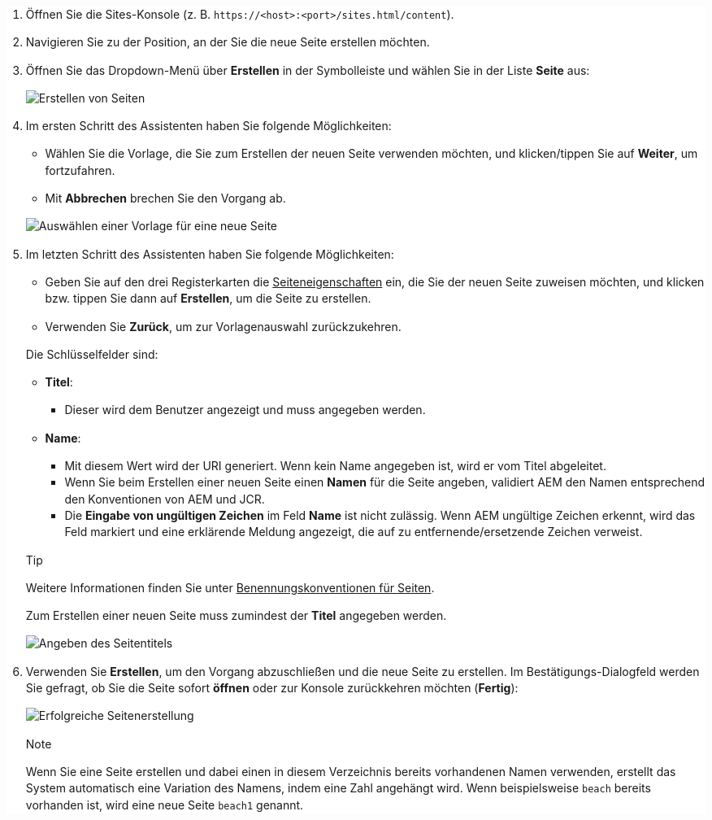 1. Öffnen Sie die Sites-Konsole (z. B. `https://<host>:<port>/sites.html/content`).
1. Navigieren Sie zu der Position, an der Sie die neue Seite erstellen möchten.
1. Öffnen Sie das Dropdown-Menü über **Erstellen** in der Symbolleiste und wählen Sie in der Liste **Seite** aus:

   ![Erstellen von Seiten](/help/sites-cloud/authoring/assets/organizing-create-page.png)

1. Im ersten Schritt des Assistenten haben Sie folgende Möglichkeiten:

   * Wählen Sie die Vorlage, die Sie zum Erstellen der neuen Seite verwenden möchten, und klicken/tippen Sie auf **Weiter**, um fortzufahren.

   * Mit **Abbrechen** brechen Sie den Vorgang ab.

   ![Auswählen einer Vorlage für eine neue Seite](/help/sites-cloud/authoring/assets/organizing-create-page-template.png)

1. Im letzten Schritt des Assistenten haben Sie folgende Möglichkeiten:

   * Geben Sie auf den drei Registerkarten die [Seiteneigenschaften](/help/sites-cloud/authoring/fundamentals/page-properties.md) ein, die Sie der neuen Seite zuweisen möchten, und klicken bzw. tippen Sie dann auf **Erstellen**, um die Seite zu erstellen.

   * Verwenden Sie **Zurück**, um zur Vorlagenauswahl zurückzukehren.

   Die Schlüsselfelder sind:

   * **Titel**:

      * Dieser wird dem Benutzer angezeigt und muss angegeben werden.
   * **Name**:

      * Mit diesem Wert wird der URI generiert. Wenn kein Name angegeben ist, wird er vom Titel abgeleitet.
      * Wenn Sie beim Erstellen einer neuen Seite einen **Namen** für die Seite angeben, validiert AEM den Namen entsprechend den Konventionen von AEM und JCR. <!--If you supply a page **Name** when creating a new page, AEM will [validate the name according to the conventions](/help/sites-developing/naming-conventions.md) imposed by AEM and JCR.-->
      * Die **Eingabe von ungültigen Zeichen** im Feld **Name** ist nicht zulässig. Wenn AEM ungültige Zeichen erkennt, wird das Feld markiert und eine erklärende Meldung angezeigt, die auf zu entfernende/ersetzende Zeichen verweist.

   >[!TIP]
   >
   >Weitere Informationen finden Sie unter [Benennungskonventionen für Seiten](#page-naming-conventions).

   Zum Erstellen einer neuen Seite muss zumindest der **Titel** angegeben werden.

   ![Angeben des Seitentitels](/help/sites-cloud/authoring/assets/organizing-create-page-title.png)

1. Verwenden Sie **Erstellen**, um den Vorgang abzuschließen und die neue Seite zu erstellen. Im Bestätigungs-Dialogfeld werden Sie gefragt, ob Sie die Seite sofort **öffnen** oder zur Konsole zurückkehren möchten (**Fertig**):

   ![Erfolgreiche Seitenerstellung](/help/sites-cloud/authoring/assets/organizing-create-page-success.png)

   >[!NOTE]
   >
   >Wenn Sie eine Seite erstellen und dabei einen in diesem Verzeichnis bereits vorhandenen Namen verwenden, erstellt das System automatisch eine Variation des Namens, indem eine Zahl angehängt wird. Wenn beispielsweise `beach` bereits vorhanden ist, wird eine neue Seite `beach1` genannt.
